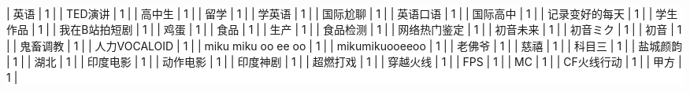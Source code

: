| 英语 | 1 |
| TED演讲 | 1 |
| 高中生 | 1 |
| 留学 | 1 |
| 学英语 | 1 |
| 国际尬聊 | 1 |
| 英语口语 | 1 |
| 国际高中 | 1 |
| 记录变好的每天 | 1 |
| 学生作品 | 1 |
| 我在B站拍短剧 | 1 |
| 鸡蛋 | 1 |
| 食品 | 1 |
| 生产 | 1 |
| 食品检测 | 1 |
| 网络热门鉴定 | 1 |
| 初音未来 | 1 |
| 初音ミク | 1 |
| 初音 | 1 |
| 鬼畜调教 | 1 |
| 人力VOCALOID | 1 |
| miku miku oo ee oo | 1 |
| mikumikuooeeoo | 1 |
| 老佛爷 | 1 |
| 慈禧 | 1 |
| 科目三 | 1 |
| 盐城颜韵 | 1 |
| 湖北 | 1 |
| 印度电影 | 1 |
| 动作电影 | 1 |
| 印度神剧 | 1 |
| 超燃打戏 | 1 |
| 穿越火线 | 1 |
| FPS | 1 |
| MC | 1 |
| CF火线行动 | 1 |
| 甲方 | 1 |